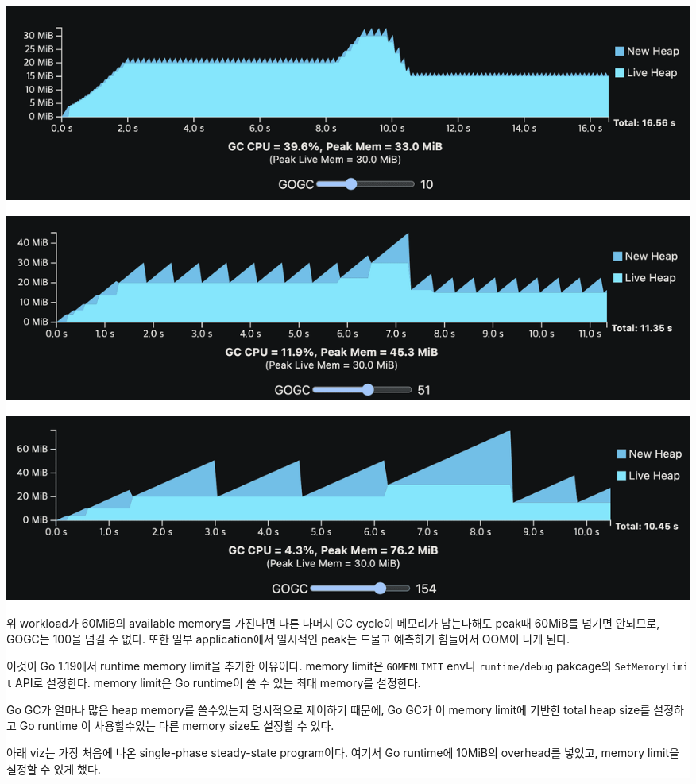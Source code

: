 ![Untitled](go-gc/Untitled7.png)

![Untitled](go-gc/Untitled8.png)

![Untitled](go-gc/Untitled9.png)

위 workload가 60MiB의 available memory를 가진다면 다른 나머지 GC cycle이 메모리가 남는다해도 peak때 60MiB를 넘기면 안되므로, GOGC는 100을 넘길 수 없다. 또한 일부 application에서 일시적인 peak는 드물고 예측하기 힘들어서 OOM이 나게 된다.

이것이 Go 1.19에서 runtime memory limit을 추가한 이유이다. memory limit은 `GOMEMLIMIT` env나 `runtime/debug` pakcage의 `SetMemoryLimit` API로 설정한다. memory limit은 Go runtime이 쓸 수 있는 최대 memory를 설정한다. 

Go GC가 얼마나 많은 heap memory를 쓸수있는지 명시적으로 제어하기 때문에, Go GC가 이 memory limit에 기반한 total heap size를 설정하고 Go runtime 이 사용할수있는 다른 memory size도 설정할 수 있다.

아래 viz는 가장 처음에 나온 single-phase steady-state program이다. 여기서 Go runtime에 10MiB의 overhead를 넣었고, memory limit을 설정할 수 있게 했다.
